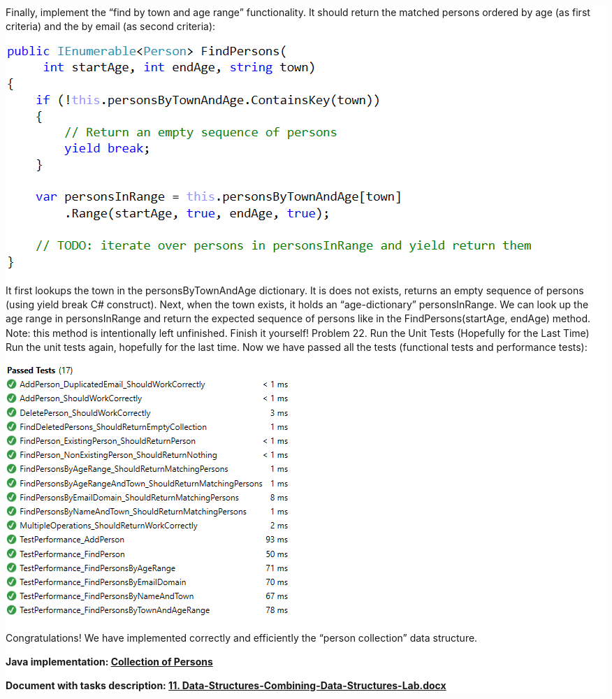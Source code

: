 Finally, implement the “find by town and age range” functionality. It should return the matched persons ordered by age (as first criteria) and the by email (as second criteria):

![](./media/image59.png)

It first lookups the town in the personsByTownAndAge dictionary. It is does not exists, returns an empty sequence of persons (using yield break C# construct). Next, when the town exists, it holds an “age-dictionary” personsInRange. We can look up the age range in personsInRange and return the expected sequence of persons like in the FindPersons(startAge, endAge) method.
Note: this method is intentionally left unfinished. Finish it yourself!
Problem 22.	Run the Unit Tests (Hopefully for the Last Time)
Run the unit tests again, hopefully for the last time. Now we have passed all the tests (functional tests and performance tests):

![](./media/image60.png)

Congratulations! We have implemented correctly and efficiently the “person collection” data structure.

<p><b>Java implementation: <a href="./personcollection">Collection of Persons</a></b></p>

<p><b>Document with tasks description: <a href="./11. Data-Structures-Combining-Data-Structures-Lab.docx">11. Data-Structures-Combining-Data-Structures-Lab.docx</a></b></p>